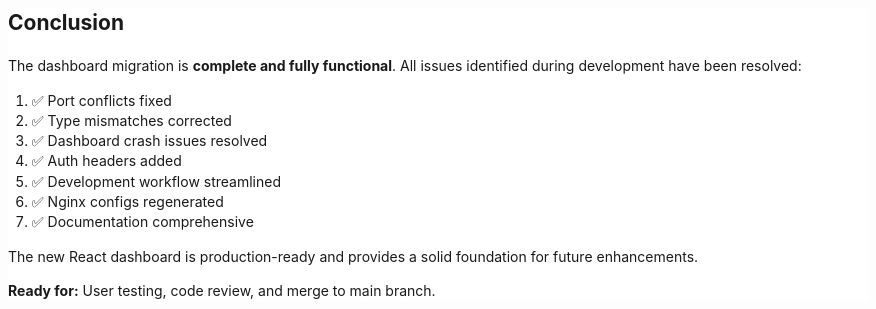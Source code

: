 ## Conclusion

The dashboard migration is **complete and fully functional**. All issues identified during development have been resolved:

1. ✅ Port conflicts fixed
2. ✅ Type mismatches corrected
3. ✅ Dashboard crash issues resolved
4. ✅ Auth headers added
5. ✅ Development workflow streamlined
6. ✅ Nginx configs regenerated
7. ✅ Documentation comprehensive

The new React dashboard is production-ready and provides a solid foundation for future enhancements.

**Ready for:** User testing, code review, and merge to main branch.
